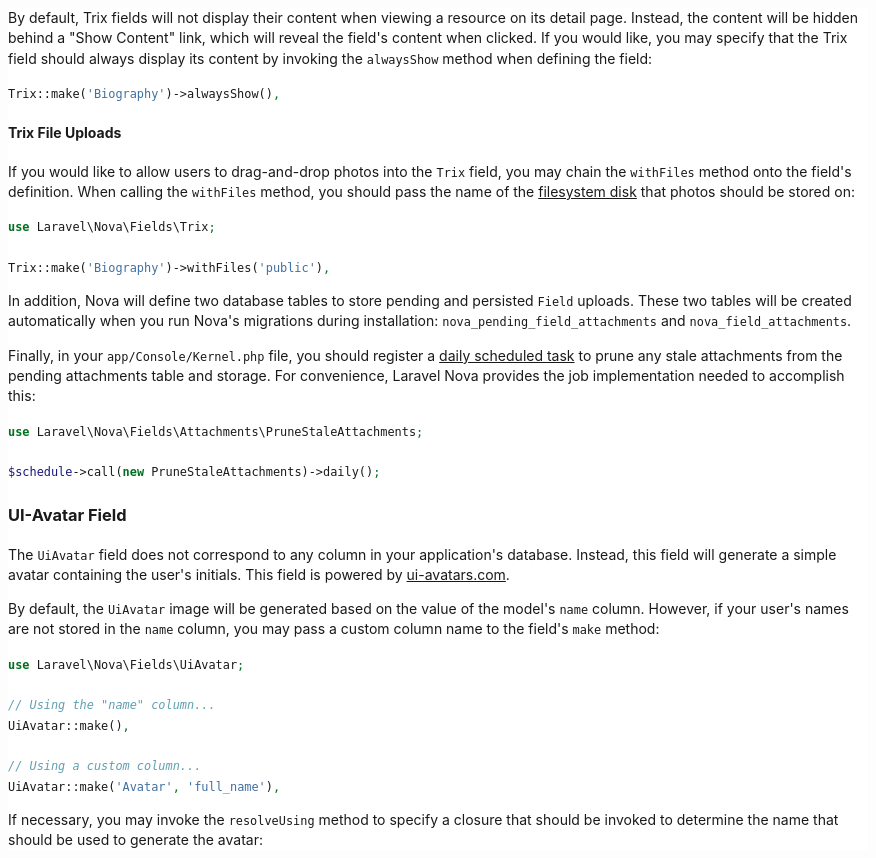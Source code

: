 By default, Trix fields will not display their content when viewing a resource on its detail page. Instead, the content will be hidden behind a "Show Content" link, which will reveal the field's content when clicked. If you would like, you may specify that the Trix field should always display its content by invoking the `alwaysShow` method when defining the field:

```php
Trix::make('Biography')->alwaysShow(),
```

#### Trix File Uploads

If you would like to allow users to drag-and-drop photos into the `Trix` field, you may chain the `withFiles` method onto the field's definition. When calling the `withFiles` method, you should pass the name of the [filesystem disk](https://laravel.com/docs/filesystem) that photos should be stored on:

```php
use Laravel\Nova\Fields\Trix;

Trix::make('Biography')->withFiles('public'),
```

In addition, Nova will define two database tables to store pending and persisted `Field` uploads. These two tables will be created automatically when you run Nova's migrations during installation: `nova_pending_field_attachments` and `nova_field_attachments`.

Finally, in your `app/Console/Kernel.php` file, you should register a [daily scheduled task](https://laravel.com/docs/scheduling) to prune any stale attachments from the pending attachments table and storage. For convenience, Laravel Nova provides the job implementation needed to accomplish this:

```php
use Laravel\Nova\Fields\Attachments\PruneStaleAttachments;

$schedule->call(new PruneStaleAttachments)->daily();
```

### UI-Avatar Field

The `UiAvatar` field does not correspond to any column in your application's database. Instead, this field will generate a simple avatar containing the user's initials. This field is powered by [ui-avatars.com](https://ui-avatars.com).

By default, the `UiAvatar` image will be generated based on the value of the model's `name` column. However, if your user's names are not stored in the `name` column, you may pass a custom column name to the field's `make` method:

```php
use Laravel\Nova\Fields\UiAvatar;

// Using the "name" column...
UiAvatar::make(),

// Using a custom column...
UiAvatar::make('Avatar', 'full_name'),
```

If necessary, you may invoke the `resolveUsing` method to specify a closure that should be invoked to determine the name that should be used to generate the avatar:

